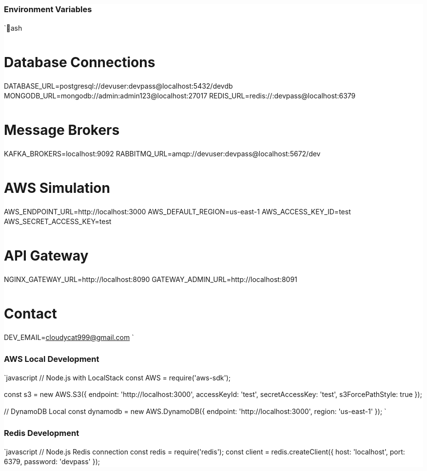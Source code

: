 ### Environment Variables
`ash
# Database Connections
DATABASE_URL=postgresql://devuser:devpass@localhost:5432/devdb
MONGODB_URL=mongodb://admin:admin123@localhost:27017
REDIS_URL=redis://:devpass@localhost:6379

# Message Brokers
KAFKA_BROKERS=localhost:9092
RABBITMQ_URL=amqp://devuser:devpass@localhost:5672/dev

# AWS Simulation
AWS_ENDPOINT_URL=http://localhost:3000
AWS_DEFAULT_REGION=us-east-1
AWS_ACCESS_KEY_ID=test
AWS_SECRET_ACCESS_KEY=test

# API Gateway
NGINX_GATEWAY_URL=http://localhost:8090
GATEWAY_ADMIN_URL=http://localhost:8091

# Contact
DEV_EMAIL=cloudycat999@gmail.com
`

### AWS Local Development
`javascript
// Node.js with LocalStack
const AWS = require('aws-sdk');

const s3 = new AWS.S3({
  endpoint: 'http://localhost:3000',
  accessKeyId: 'test',
  secretAccessKey: 'test',
  s3ForcePathStyle: true
});

// DynamoDB Local
const dynamodb = new AWS.DynamoDB({
  endpoint: 'http://localhost:3000',
  region: 'us-east-1'
});
`

### Redis Development
`javascript
// Node.js Redis connection
const redis = require('redis');
const client = redis.createClient({
  host: 'localhost',
  port: 6379,
  password: 'devpass'
});
